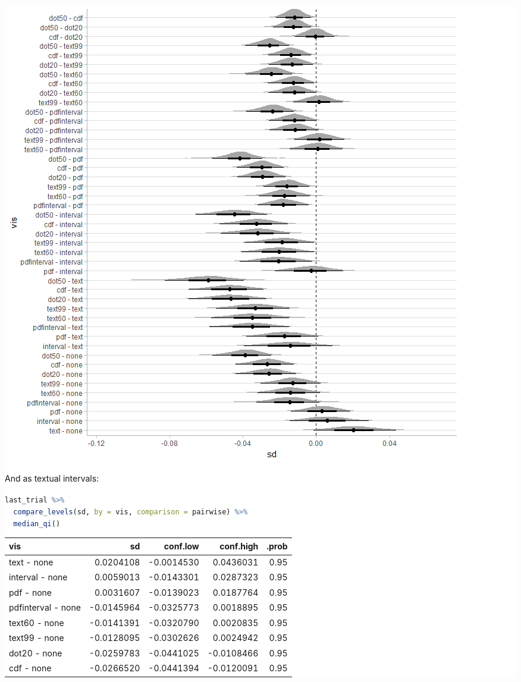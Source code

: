 ![](final_analysis_files/figure-markdown_github/unnamed-chunk-35-1.png)

And as textual intervals:

``` r
last_trial %>%
  compare_levels(sd, by = vis, comparison = pairwise) %>%
  median_qi()
```

| vis                    |          sd|    conf.low|   conf.high|  .prob|
|:-----------------------|-----------:|-----------:|-----------:|------:|
| text - none            |   0.0204108|  -0.0014530|   0.0436031|   0.95|
| interval - none        |   0.0059013|  -0.0143301|   0.0287323|   0.95|
| pdf - none             |   0.0031607|  -0.0139023|   0.0187764|   0.95|
| pdfinterval - none     |  -0.0145964|  -0.0325773|   0.0018895|   0.95|
| text60 - none          |  -0.0141391|  -0.0320790|   0.0020835|   0.95|
| text99 - none          |  -0.0128095|  -0.0302626|   0.0024942|   0.95|
| dot20 - none           |  -0.0259783|  -0.0441025|  -0.0108466|   0.95|
| cdf - none             |  -0.0266520|  -0.0441394|  -0.0120091|   0.95|